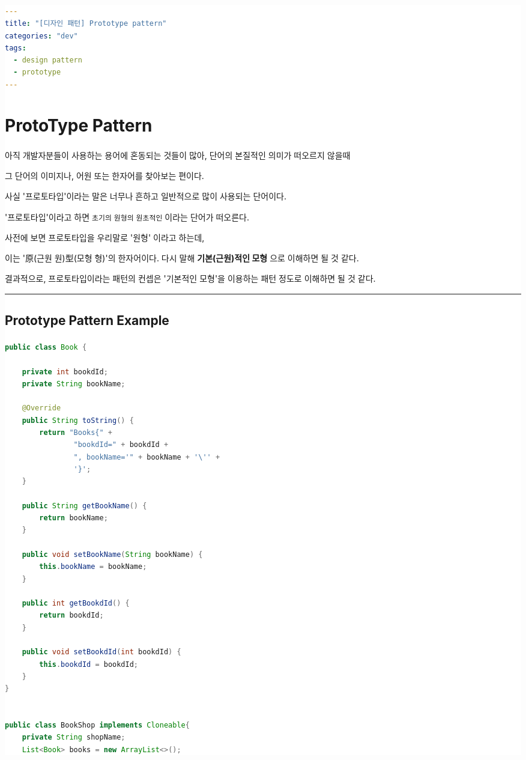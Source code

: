 ```yaml
---
title: "[디자인 패턴] Prototype pattern"
categories: "dev"
tags:
  - design pattern
  - prototype
---
```

# ProtoType Pattern
아직 개발자분들이 사용하는 용어에 혼동되는 것들이 많아, 단어의 본질적인 의미가 떠오르지 않을때

그 단어의 이미지나, 어원 또는 한자어를 찾아보는 편이다.

사실 '프로토타입'이라는 말은 너무나 흔하고 일반적으로 많이 사용되는 단어이다.

'프로토타입'이라고 하면 <code>초기의</code> <code>원형의</code> <code>원초적인</code> 이라는 단어가 떠오른다.

사전에 보면 프로토타입을 우리말로 '원형' 이라고 하는데,

이는 '原(근원 원)型(모형 형)'의 한자어이다.
다시 말해 **기본(근원)적인 모형** 으로 이해하면 될 것 같다.

결과적으로, 프로토타입이라는 패턴의 컨셉은 '기본적인 모형'을 이용하는 패턴 정도로 이해하면 될 것 같다.

---

## Prototype Pattern Example

~~~java
public class Book {

    private int bookdId;
    private String bookName;

    @Override
    public String toString() {
        return "Books{" +
                "bookdId=" + bookdId +
                ", bookName='" + bookName + '\'' +
                '}';
    }

    public String getBookName() {
        return bookName;
    }

    public void setBookName(String bookName) {
        this.bookName = bookName;
    }

    public int getBookdId() {
        return bookdId;
    }

    public void setBookdId(int bookdId) {
        this.bookdId = bookdId;
    }
}


public class BookShop implements Cloneable{
    private String shopName;
    List<Book> books = new ArrayList<>();

~~~